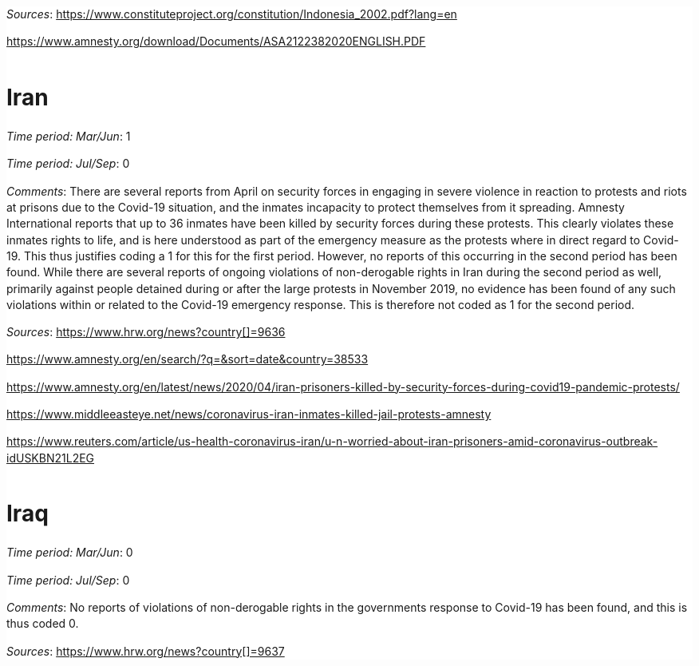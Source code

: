 *Sources*:
 https://www.constituteproject.org/constitution/Indonesia_2002.pdf?lang=en


https://www.amnesty.org/download/Documents/ASA2122382020ENGLISH.PDF



# Iran 
*Time period: Mar/Jun*: 1

 
*Time period: Jul/Sep*: 0

 

*Comments*:
 There are several reports from April on security forces in engaging in severe violence in reaction to protests and riots at prisons due to the Covid-19 situation, and the inmates incapacity to protect themselves from it spreading. Amnesty International reports that up to 36 inmates have been killed by security forces during these protests. This clearly violates these inmates rights to life, and is here understood as part of the emergency measure as the protests where in direct regard to Covid-19. This thus justifies coding a 1 for this for the first period. 
However, no reports of this occurring in the second period has been found. While there are several reports of ongoing violations of non-derogable rights in Iran during the second period as well, primarily against people detained during or after the large protests in November 2019, no evidence has been found of any such violations within or related to the Covid-19 emergency response. This is therefore not coded as 1 for the second period. 

*Sources*:
 https://www.hrw.org/news?country[]=9636

https://www.amnesty.org/en/search/?q=&sort=date&country=38533

https://www.amnesty.org/en/latest/news/2020/04/iran-prisoners-killed-by-security-forces-during-covid19-pandemic-protests/

https://www.middleeasteye.net/news/coronavirus-iran-inmates-killed-jail-protests-amnesty

https://www.reuters.com/article/us-health-coronavirus-iran/u-n-worried-about-iran-prisoners-amid-coronavirus-outbreak-idUSKBN21L2EG



# Iraq 
*Time period: Mar/Jun*: 0

 
*Time period: Jul/Sep*: 0

 

*Comments*:
 No reports of violations of non-derogable rights in the governments response to Covid-19 has been found, and this is thus coded 0. 

*Sources*:
 https://www.hrw.org/news?country[]=9637
